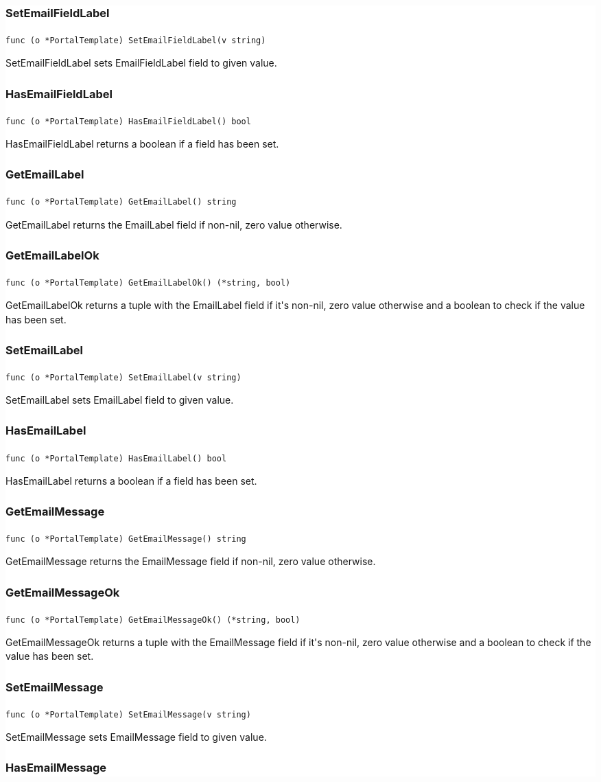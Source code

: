 ### SetEmailFieldLabel

`func (o *PortalTemplate) SetEmailFieldLabel(v string)`

SetEmailFieldLabel sets EmailFieldLabel field to given value.

### HasEmailFieldLabel

`func (o *PortalTemplate) HasEmailFieldLabel() bool`

HasEmailFieldLabel returns a boolean if a field has been set.

### GetEmailLabel

`func (o *PortalTemplate) GetEmailLabel() string`

GetEmailLabel returns the EmailLabel field if non-nil, zero value otherwise.

### GetEmailLabelOk

`func (o *PortalTemplate) GetEmailLabelOk() (*string, bool)`

GetEmailLabelOk returns a tuple with the EmailLabel field if it's non-nil, zero value otherwise
and a boolean to check if the value has been set.

### SetEmailLabel

`func (o *PortalTemplate) SetEmailLabel(v string)`

SetEmailLabel sets EmailLabel field to given value.

### HasEmailLabel

`func (o *PortalTemplate) HasEmailLabel() bool`

HasEmailLabel returns a boolean if a field has been set.

### GetEmailMessage

`func (o *PortalTemplate) GetEmailMessage() string`

GetEmailMessage returns the EmailMessage field if non-nil, zero value otherwise.

### GetEmailMessageOk

`func (o *PortalTemplate) GetEmailMessageOk() (*string, bool)`

GetEmailMessageOk returns a tuple with the EmailMessage field if it's non-nil, zero value otherwise
and a boolean to check if the value has been set.

### SetEmailMessage

`func (o *PortalTemplate) SetEmailMessage(v string)`

SetEmailMessage sets EmailMessage field to given value.

### HasEmailMessage
